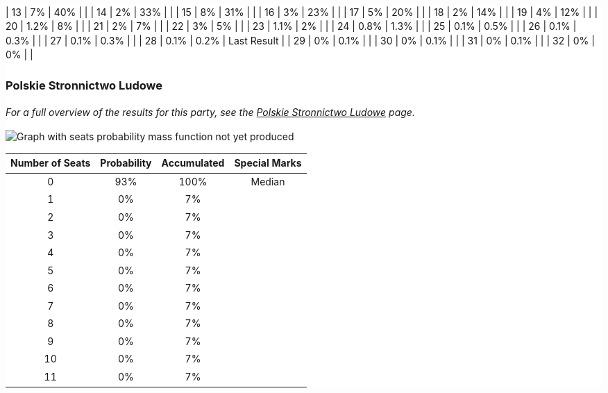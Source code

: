 | 13 | 7% | 40% |  |
| 14 | 2% | 33% |  |
| 15 | 8% | 31% |  |
| 16 | 3% | 23% |  |
| 17 | 5% | 20% |  |
| 18 | 2% | 14% |  |
| 19 | 4% | 12% |  |
| 20 | 1.2% | 8% |  |
| 21 | 2% | 7% |  |
| 22 | 3% | 5% |  |
| 23 | 1.1% | 2% |  |
| 24 | 0.8% | 1.3% |  |
| 25 | 0.1% | 0.5% |  |
| 26 | 0.1% | 0.3% |  |
| 27 | 0.1% | 0.3% |  |
| 28 | 0.1% | 0.2% | Last Result |
| 29 | 0% | 0.1% |  |
| 30 | 0% | 0.1% |  |
| 31 | 0% | 0.1% |  |
| 32 | 0% | 0% |  |

### Polskie Stronnictwo Ludowe

*For a full overview of the results for this party, see the [Polskie Stronnictwo Ludowe](party-polskiestronnictwoludowe.html) page.*

![Graph with seats probability mass function not yet produced](2018-08-10-InstytutBadańPollster-seats-pmf-polskiestronnictwoludowe.png "Seats Probability Mass Function")

| Number of Seats | Probability | Accumulated | Special Marks |
|:---------------:|:-----------:|:-----------:|:-------------:|
| 0 | 93% | 100% | Median |
| 1 | 0% | 7% |  |
| 2 | 0% | 7% |  |
| 3 | 0% | 7% |  |
| 4 | 0% | 7% |  |
| 5 | 0% | 7% |  |
| 6 | 0% | 7% |  |
| 7 | 0% | 7% |  |
| 8 | 0% | 7% |  |
| 9 | 0% | 7% |  |
| 10 | 0% | 7% |  |
| 11 | 0% | 7% |  |